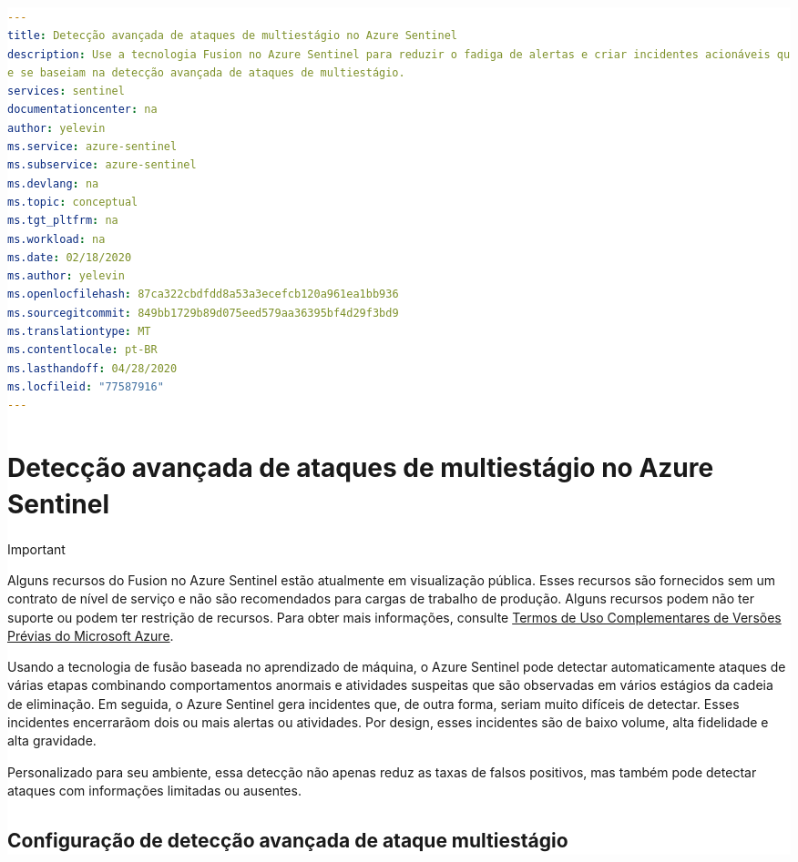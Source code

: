 ```yaml
---
title: Detecção avançada de ataques de multiestágio no Azure Sentinel
description: Use a tecnologia Fusion no Azure Sentinel para reduzir o fadiga de alertas e criar incidentes acionáveis que se baseiam na detecção avançada de ataques de multiestágio.
services: sentinel
documentationcenter: na
author: yelevin
ms.service: azure-sentinel
ms.subservice: azure-sentinel
ms.devlang: na
ms.topic: conceptual
ms.tgt_pltfrm: na
ms.workload: na
ms.date: 02/18/2020
ms.author: yelevin
ms.openlocfilehash: 87ca322cbdfdd8a53a3ecefcb120a961ea1bb936
ms.sourcegitcommit: 849bb1729b89d075eed579aa36395bf4d29f3bd9
ms.translationtype: MT
ms.contentlocale: pt-BR
ms.lasthandoff: 04/28/2020
ms.locfileid: "77587916"
---
```

# <a name="advanced-multistage-attack-detection-in-azure-sentinel"></a>Detecção avançada de ataques de multiestágio no Azure Sentinel


> [!IMPORTANT]
> Alguns recursos do Fusion no Azure Sentinel estão atualmente em visualização pública.
> Esses recursos são fornecidos sem um contrato de nível de serviço e não são recomendados para cargas de trabalho de produção. Alguns recursos podem não ter suporte ou podem ter restrição de recursos. Para obter mais informações, consulte [Termos de Uso Complementares de Versões Prévias do Microsoft Azure](https://azure.microsoft.com/support/legal/preview-supplemental-terms/).



Usando a tecnologia de fusão baseada no aprendizado de máquina, o Azure Sentinel pode detectar automaticamente ataques de várias etapas combinando comportamentos anormais e atividades suspeitas que são observadas em vários estágios da cadeia de eliminação. Em seguida, o Azure Sentinel gera incidentes que, de outra forma, seriam muito difíceis de detectar. Esses incidentes encerrarãom dois ou mais alertas ou atividades. Por design, esses incidentes são de baixo volume, alta fidelidade e alta gravidade.

Personalizado para seu ambiente, essa detecção não apenas reduz as taxas de falsos positivos, mas também pode detectar ataques com informações limitadas ou ausentes.

## <a name="configuration-for-advanced-multistage-attack-detection"></a>Configuração de detecção avançada de ataque multiestágio

